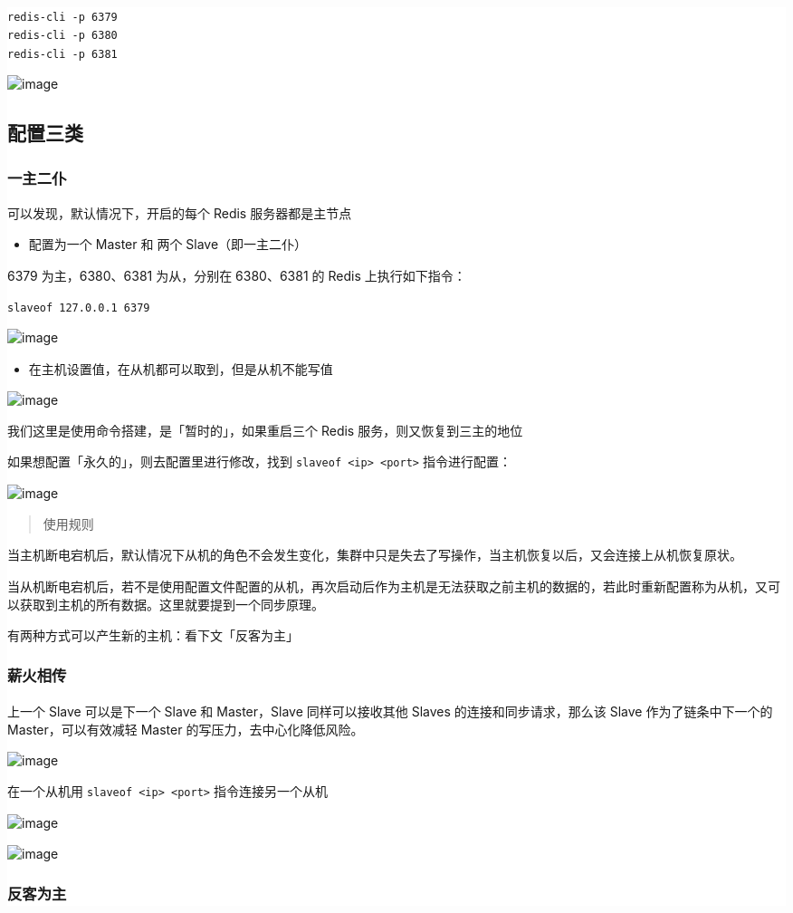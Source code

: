 ```shell
redis-cli -p 6379
redis-cli -p 6380
redis-cli -p 6381
```

![image](https://cdn.staticaly.com/gh/xustudyxu/image-hosting@master/20220619/image.3tg125lyubm0.webp)

## 配置三类

### 一主二仆

可以发现，默认情况下，开启的每个 Redis 服务器都是主节点

+ 配置为一个 Master 和 两个 Slave（即一主二仆）

6379 为主，6380、6381 为从，分别在 6380、6381 的 Redis 上执行如下指令：

```shell
slaveof 127.0.0.1 6379
```

![image](https://cdn.staticaly.com/gh/xustudyxu/image-hosting@master/20220619/image.2nd28pe2kdw0.webp)

+ 在主机设置值，在从机都可以取到，但是从机不能写值

![image](https://cdn.staticaly.com/gh/xustudyxu/image-hosting@master/20220619/image.5ckyr14k44s0.webp)

我们这里是使用命令搭建，是「暂时的」，如果重启三个 Redis 服务，则又恢复到三主的地位

如果想配置「永久的」，则去配置里进行修改，找到 `slaveof <ip> <port>` 指令进行配置：

![image](https://cdn.staticaly.com/gh/xustudyxu/image-hosting@master/20220619/image.4tcrhaywr380.webp)

> 使用规则

当主机断电宕机后，默认情况下从机的角色不会发生变化，集群中只是失去了写操作，当主机恢复以后，又会连接上从机恢复原状。

当从机断电宕机后，若不是使用配置文件配置的从机，再次启动后作为主机是无法获取之前主机的数据的，若此时重新配置称为从机，又可以获取到主机的所有数据。这里就要提到一个同步原理。

有两种方式可以产生新的主机：看下文「反客为主」

### 薪火相传

上一个 Slave 可以是下一个 Slave 和 Master，Slave 同样可以接收其他 Slaves 的连接和同步请求，那么该 Slave 作为了链条中下一个的 Master，可以有效减轻 Master 的写压力，去中心化降低风险。

![image](https://cdn.staticaly.com/gh/xustudyxu/image-hosting@master/20220619/image.73an9sywqrs0.webp)

在一个从机用 `slaveof <ip> <port>` 指令连接另一个从机

![image](https://cdn.staticaly.com/gh/xustudyxu/image-hosting@master/20220619/image.3c8aowrzbpm0.webp)

![image](https://cdn.staticaly.com/gh/xustudyxu/image-hosting@master/20220619/image.4amz2iybjkk0.webp)

### 反客为主
